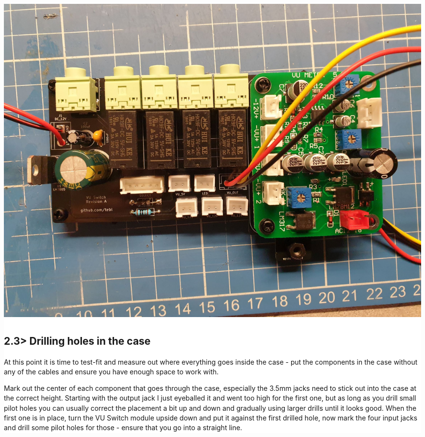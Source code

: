 ![VU driver mounted](https://github.com/tebl/VU-Switch/raw/main/gallery/build_002.jpg)

## 2.3> Drilling holes in the case
At this point it is time to test-fit and measure out where everything goes inside the case - put the components in the case without any of the cables and ensure you have enough space to work with.

Mark out the center of each component that goes through the case, especially the 3.5mm jacks need to stick out into the case at the correct height. Starting with the output jack I just eyeballed it and went too high for the first one, but as long as you drill small pilot holes you can usually correct the placement a bit up and down and gradually using larger drills until it looks good. When the first one is in place, turn the VU Switch module upside down and put it against the first drilled hole, now mark the four input jacks and drill some pilot holes for those - ensure that you go into a straight line.
